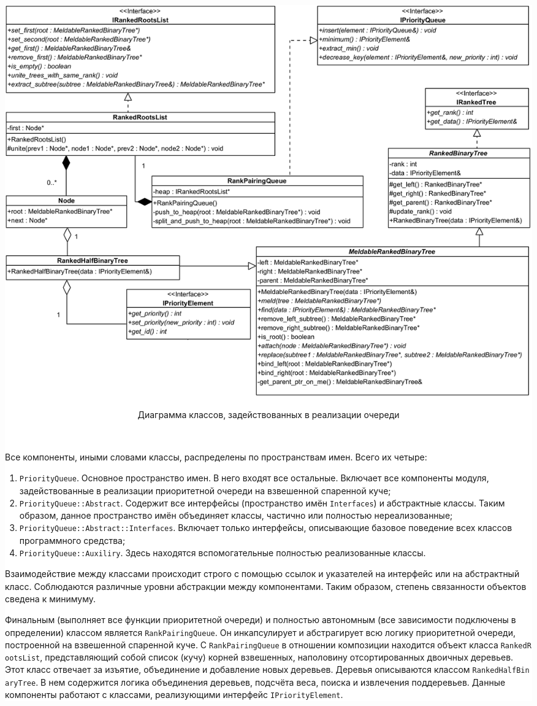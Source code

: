 ![Схема 1. Диаграмма классов, задействованных в реализации очереди](/img/scheme1_classes.png)
<p align="center">Диаграмма классов, задействованных в реализации очереди</p>
<br>

Все компоненты, иными словами классы, распределены по пространствам имен. Всего их четыре:
1. `PriorityQueue`. Основное пространство имен. В него входят все остальные. Включает все компоненты модуля, задействованные в реализации приоритетной очереди на взвешенной спаренной куче;
2. `PriorityQueue::Abstract`. Содержит все интерфейсы (пространство имён `Interfaces`) и абстрактные классы. Таким образом, данное пространство имён объединяет классы, частично или полностью нереализованные;
3. `PriorityQueue::Abstract::Interfaces`. Включает только интерфейсы, описывающие базовое поведение всех классов программного средства;
4. `PriorityQueue::Auxiliry`. Здесь находятся вспомогательные полностью реализованные классы.

Взаимодействие между классами происходит строго с помощью ссылок и указателей на интерфейс или на абстрактный класс.
Соблюдаются различные уровни абстракции между компонентами. Таким образом, степень связанности объектов сведена к минимуму.

Финальным (выполняет все функции приоритетной очереди) и полностью автономным (все зависимости подключены в определении) классом является `RankPairingQueue`. Он инкапсулирует и абстрагирует всю логику приоритетной очереди, построенной на взвешенной спаренной куче.
С `RankPairingQueue` в отношении композиции находится объект класса `RankedRootsList`, представляющий собой список (кучу) корней взвешенных, наполовину отсортированных двоичных деревьев. Этот класс отвечает за изъятие, объединение и добавление новых деревьев.
Деревья описываются классом `RankedHalfBinaryTree`. В нем содержится логика объединения деревьев, подсчёта веса, поиска и извлечения поддеревьев.
Данные компоненты работают с классами, реализующими интерфейс `IPriorityElement`. 
